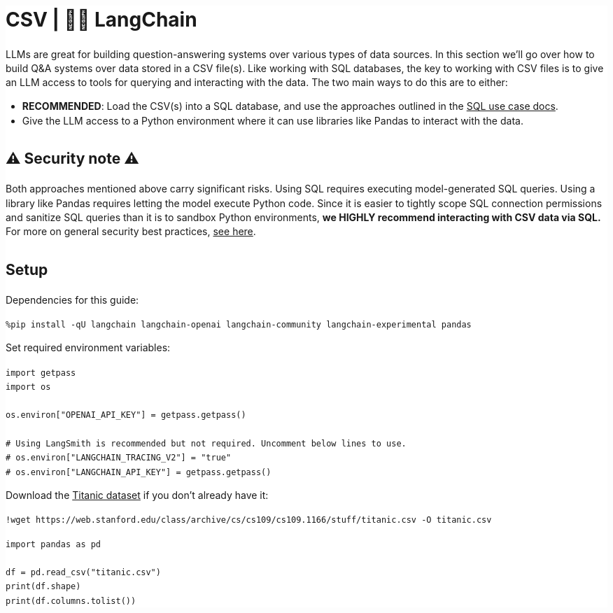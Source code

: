 # CSV | 🦜️🔗 LangChain
LLMs are great for building question-answering systems over various types of data sources. In this section we’ll go over how to build Q&A systems over data stored in a CSV file(s). Like working with SQL databases, the key to working with CSV files is to give an LLM access to tools for querying and interacting with the data. The two main ways to do this are to either:

*   **RECOMMENDED**: Load the CSV(s) into a SQL database, and use the approaches outlined in the [SQL use case docs](https://python.langchain.com/docs/use_cases/sql/).
*   Give the LLM access to a Python environment where it can use libraries like Pandas to interact with the data.

⚠️ Security note ⚠️[​](#security-note "Direct link to ⚠️ Security note ⚠️")
---------------------------------------------------------------------------

Both approaches mentioned above carry significant risks. Using SQL requires executing model-generated SQL queries. Using a library like Pandas requires letting the model execute Python code. Since it is easier to tightly scope SQL connection permissions and sanitize SQL queries than it is to sandbox Python environments, **we HIGHLY recommend interacting with CSV data via SQL.** For more on general security best practices, [see here](https://python.langchain.com/docs/security/).

Setup[​](#setup "Direct link to Setup")
---------------------------------------

Dependencies for this guide:

```
%pip install -qU langchain langchain-openai langchain-community langchain-experimental pandas

```


Set required environment variables:

```
import getpass
import os

os.environ["OPENAI_API_KEY"] = getpass.getpass()

# Using LangSmith is recommended but not required. Uncomment below lines to use.
# os.environ["LANGCHAIN_TRACING_V2"] = "true"
# os.environ["LANGCHAIN_API_KEY"] = getpass.getpass()

```


Download the [Titanic dataset](https://www.kaggle.com/datasets/yasserh/titanic-dataset) if you don’t already have it:

```
!wget https://web.stanford.edu/class/archive/cs/cs109/cs109.1166/stuff/titanic.csv -O titanic.csv

```


```
import pandas as pd

df = pd.read_csv("titanic.csv")
print(df.shape)
print(df.columns.tolist())

```
